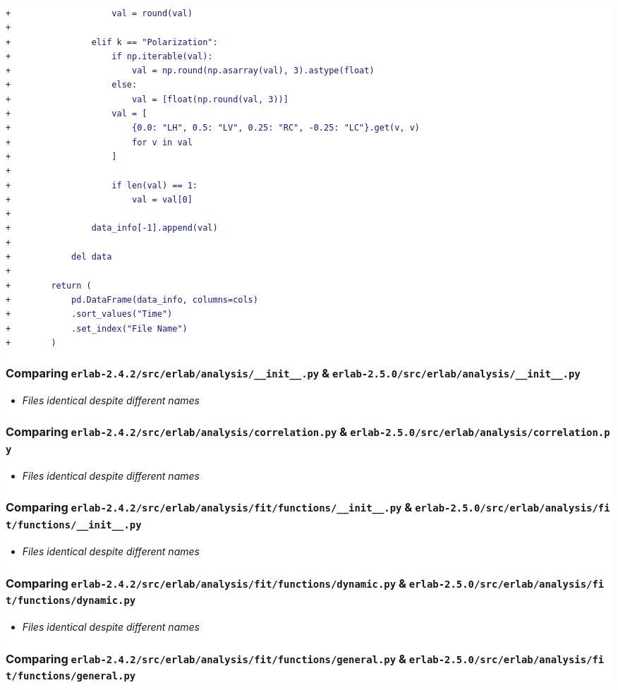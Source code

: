 ```diff
+                    val = round(val)
+
+                elif k == "Polarization":
+                    if np.iterable(val):
+                        val = np.round(np.asarray(val), 3).astype(float)
+                    else:
+                        val = [float(np.round(val, 3))]
+                    val = [
+                        {0.0: "LH", 0.5: "LV", 0.25: "RC", -0.25: "LC"}.get(v, v)
+                        for v in val
+                    ]
+
+                    if len(val) == 1:
+                        val = val[0]
+
+                data_info[-1].append(val)
+
+            del data
+
+        return (
+            pd.DataFrame(data_info, columns=cols)
+            .sort_values("Time")
+            .set_index("File Name")
+        )
```

### Comparing `erlab-2.4.2/src/erlab/analysis/__init__.py` & `erlab-2.5.0/src/erlab/analysis/__init__.py`

 * *Files identical despite different names*

### Comparing `erlab-2.4.2/src/erlab/analysis/correlation.py` & `erlab-2.5.0/src/erlab/analysis/correlation.py`

 * *Files identical despite different names*

### Comparing `erlab-2.4.2/src/erlab/analysis/fit/functions/__init__.py` & `erlab-2.5.0/src/erlab/analysis/fit/functions/__init__.py`

 * *Files identical despite different names*

### Comparing `erlab-2.4.2/src/erlab/analysis/fit/functions/dynamic.py` & `erlab-2.5.0/src/erlab/analysis/fit/functions/dynamic.py`

 * *Files identical despite different names*

### Comparing `erlab-2.4.2/src/erlab/analysis/fit/functions/general.py` & `erlab-2.5.0/src/erlab/analysis/fit/functions/general.py`
